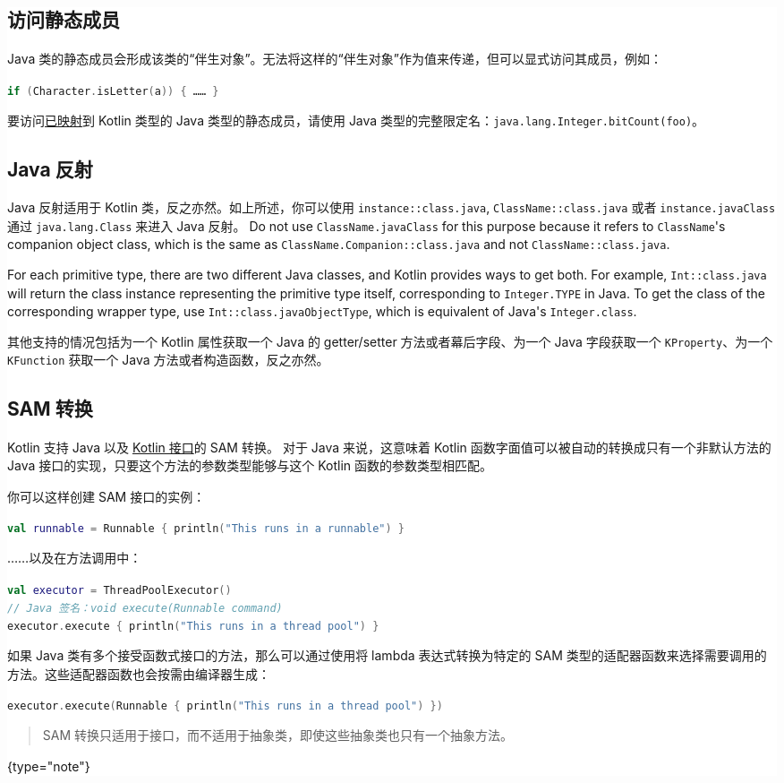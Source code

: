 ## 访问静态成员

Java 类的静态成员会形成该类的“伴生对象”。无法将这样的“伴生对象”作为值来传递，但可以显式访问其成员，例如：

```kotlin
if (Character.isLetter(a)) { …… }
```

要访问[已映射](#已映射类型)到 Kotlin 类型的 Java 类型的静态成员，请使用
Java 类型的完整限定名：`java.lang.Integer.bitCount(foo)`。

## Java 反射

Java 反射适用于 Kotlin 类，反之亦然。如上所述，你可以使用 `instance::class.java`,
`ClassName::class.java` 或者 `instance.javaClass` 通过 `java.lang.Class` 来进入 Java 反射。
Do not use `ClassName.javaClass` for this purpose because it refers to `ClassName`'s companion object class,
which is the same as `ClassName.Companion::class.java` and not `ClassName::class.java`.

For each primitive type, there are two different Java classes, and Kotlin provides ways to get both. For
example, `Int::class.java` will return the class instance representing the primitive type itself,
corresponding to `Integer.TYPE` in Java. To get the class of the corresponding wrapper type, use
`Int::class.javaObjectType`, which is equivalent of Java's `Integer.class`.

其他支持的情况包括为一个 Kotlin 属性获取一个 Java 的 getter/setter 方法或者幕后字段、为一个 Java 字段获取一个 `KProperty`、为一个 `KFunction` 获取一个 Java 方法或者构造函数，反之亦然。


## SAM 转换

Kotlin 支持 Java 以及 [Kotlin 接口](fun-interfaces.md)的 SAM 转换。
对于 Java 来说，这意味着 Kotlin 函数字面值可以被自动的转换成只有一个非默认方法的 Java 接口的实现，只要这个方法的参数类型能够与这个 Kotlin 函数的参数类型相匹配。

你可以这样创建 SAM 接口的实例：

```kotlin
val runnable = Runnable { println("This runs in a runnable") }
```

……以及在方法调用中：

```kotlin
val executor = ThreadPoolExecutor()
// Java 签名：void execute(Runnable command)
executor.execute { println("This runs in a thread pool") }
```

如果 Java 类有多个接受函数式接口的方法，那么可以通过使用将 lambda 表达式转换为特定的 SAM 类型的适配器函数来选择需要调用的方法。这些适配器函数也会按需由编译器生成：

```kotlin
executor.execute(Runnable { println("This runs in a thread pool") })
```

> SAM 转换只适用于接口，而不适用于抽象类，即使这些抽象类也只有一个抽象方法。
>
{type="note"}
